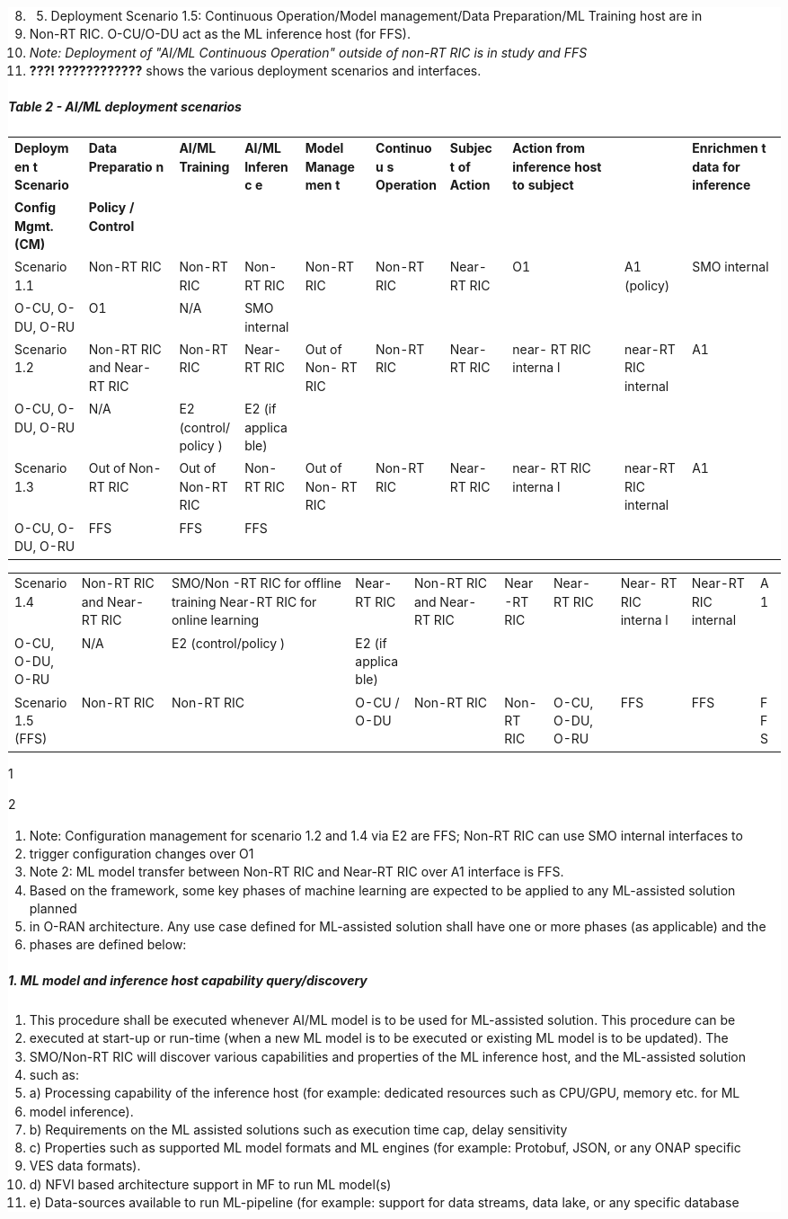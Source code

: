    8. 5. Deployment Scenario 1.5: Continuous Operation/Model management/Data Preparation/ML Training host are in
   9. Non-RT RIC. O-CU/O-DU act as the ML inference host (for FFS).
   10. *Note: Deployment of "AI/ML Continuous Operation" outside of non-RT RIC is in study and FFS*
   11. **???! ????????????** shows the various deployment scenarios and interfaces.

##### Table 2 - AI/ML deployment scenarios

|  |  |  |  |  |  |  |  |  |  |
| --- | --- | --- | --- | --- | --- | --- | --- | --- | --- |
| **Deploymen t Scenario** | **Data Preparatio n** | **AI/ML**  **Training** | **AI/ML**  **Inferenc e** | **Model Managemen t** | **Continuou s Operation** | **Subjec t of**  **Action** | **Action from inference host to subject** | | **Enrichmen t data for inference** |
| **Config Mgmt. (CM)** | **Policy /**  **Control** |
| Scenario 1.1 | Non-RT RIC | Non-RT RIC | Non-RT RIC | Non-RT RIC | Non-RT RIC | Near- RT RIC | O1 | A1  (policy) | SMO  internal |
| O-CU,  O-DU, O-RU | O1 | N/A | SMO  internal |
| Scenario 1.2 | Non-RT RIC and Near-RT RIC | Non-RT RIC | Near-RT RIC | Out of Non- RT RIC | Non-RT RIC | Near- RT RIC | near- RT RIC  interna l | near-RT RIC internal | A1 |
| O-CU,  O-DU, O-RU | N/A | E2  (control/policy  ) | E2 (if  applicable) |
| Scenario 1.3 | Out of Non- RT RIC | Out of Non-RT RIC | Non-RT RIC | Out of Non- RT RIC | Non-RT RIC | Near- RT RIC | near- RT RIC  interna l | near-RT RIC internal | A1 |
| O-CU,  O-DU, O-RU | FFS | FFS | FFS |

|  |  |  |  |  |  |  |  |  |  |
| --- | --- | --- | --- | --- | --- | --- | --- | --- | --- |
| Scenario 1.4 | Non-RT RIC and Near-RT RIC | SMO/Non  -RT RIC  for offline training  Near-RT RIC for online learning | Near-RT RIC | Non-RT RIC  and Near-RT RIC | Near-RT RIC | Near- RT RIC | Near- RT RIC  interna l | Near-RT RIC internal | A1 |
| O-CU,  O-DU, O-RU | N/A | E2  (control/policy  ) | E2 (if  applicable) |
| Scenario 1.5 (FFS) | Non-RT RIC | Non-RT RIC | O-CU / O-DU | Non-RT RIC | Non-RT RIC | O-CU,  O-DU, O-RU | FFS | FFS | FFS |

1

2

1. Note: Configuration management for scenario 1.2 and 1.4 via E2 are FFS; Non-RT RIC can use SMO internal interfaces to
2. trigger configuration changes over O1
3. Note 2: ML model transfer between Non-RT RIC and Near-RT RIC over A1 interface is FFS.
4. Based on the framework, some key phases of machine learning are expected to be applied to any ML-assisted solution planned
5. in O-RAN architecture. Any use case defined for ML-assisted solution shall have one or more phases (as applicable) and the
6. phases are defined below:

##### 1. ML model and inference host capability query/discovery

1. This procedure shall be executed whenever AI/ML model is to be used for ML-assisted solution. This procedure can be
2. executed at start-up or run-time (when a new ML model is to be executed or existing ML model is to be updated). The
3. SMO/Non-RT RIC will discover various capabilities and properties of the ML inference host, and the ML-assisted solution
4. such as:
5. a) Processing capability of the inference host (for example: dedicated resources such as CPU/GPU, memory etc. for ML
6. model inference).
7. b) Requirements on the ML assisted solutions such as execution time cap, delay sensitivity
8. c) Properties such as supported ML model formats and ML engines (for example: Protobuf, JSON, or any ONAP specific
9. VES data formats).
10. d) NFVI based architecture support in MF to run ML model(s)
11. e) Data-sources available to run ML-pipeline (for example: support for data streams, data lake, or any specific database